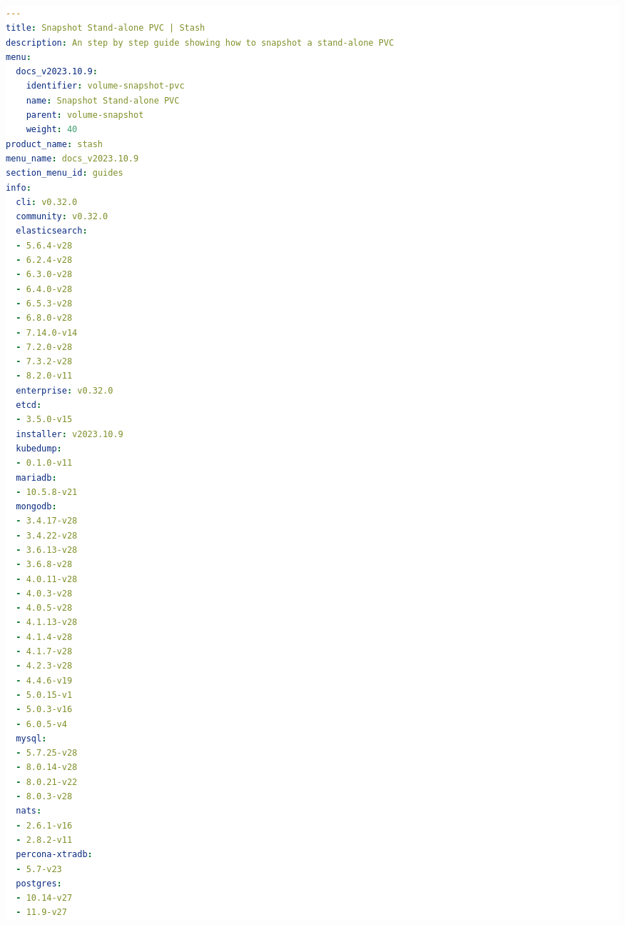 ```yaml
---
title: Snapshot Stand-alone PVC | Stash
description: An step by step guide showing how to snapshot a stand-alone PVC
menu:
  docs_v2023.10.9:
    identifier: volume-snapshot-pvc
    name: Snapshot Stand-alone PVC
    parent: volume-snapshot
    weight: 40
product_name: stash
menu_name: docs_v2023.10.9
section_menu_id: guides
info:
  cli: v0.32.0
  community: v0.32.0
  elasticsearch:
  - 5.6.4-v28
  - 6.2.4-v28
  - 6.3.0-v28
  - 6.4.0-v28
  - 6.5.3-v28
  - 6.8.0-v28
  - 7.14.0-v14
  - 7.2.0-v28
  - 7.3.2-v28
  - 8.2.0-v11
  enterprise: v0.32.0
  etcd:
  - 3.5.0-v15
  installer: v2023.10.9
  kubedump:
  - 0.1.0-v11
  mariadb:
  - 10.5.8-v21
  mongodb:
  - 3.4.17-v28
  - 3.4.22-v28
  - 3.6.13-v28
  - 3.6.8-v28
  - 4.0.11-v28
  - 4.0.3-v28
  - 4.0.5-v28
  - 4.1.13-v28
  - 4.1.4-v28
  - 4.1.7-v28
  - 4.2.3-v28
  - 4.4.6-v19
  - 5.0.15-v1
  - 5.0.3-v16
  - 6.0.5-v4
  mysql:
  - 5.7.25-v28
  - 8.0.14-v28
  - 8.0.21-v22
  - 8.0.3-v28
  nats:
  - 2.6.1-v16
  - 2.8.2-v11
  percona-xtradb:
  - 5.7-v23
  postgres:
  - 10.14-v27
  - 11.9-v27
```